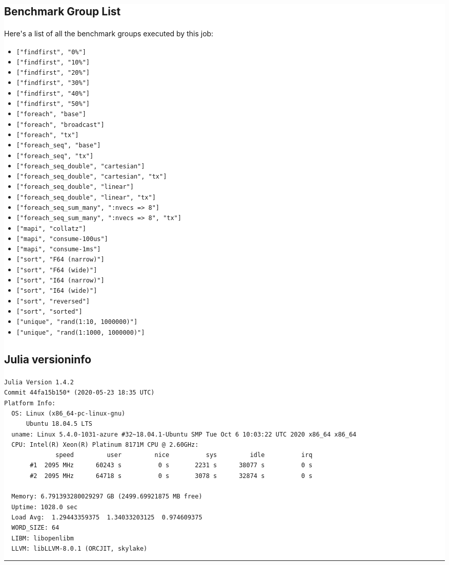## Benchmark Group List
Here's a list of all the benchmark groups executed by this job:

- `["findfirst", "0%"]`
- `["findfirst", "10%"]`
- `["findfirst", "20%"]`
- `["findfirst", "30%"]`
- `["findfirst", "40%"]`
- `["findfirst", "50%"]`
- `["foreach", "base"]`
- `["foreach", "broadcast"]`
- `["foreach", "tx"]`
- `["foreach_seq", "base"]`
- `["foreach_seq", "tx"]`
- `["foreach_seq_double", "cartesian"]`
- `["foreach_seq_double", "cartesian", "tx"]`
- `["foreach_seq_double", "linear"]`
- `["foreach_seq_double", "linear", "tx"]`
- `["foreach_seq_sum_many", ":nvecs => 8"]`
- `["foreach_seq_sum_many", ":nvecs => 8", "tx"]`
- `["mapi", "collatz"]`
- `["mapi", "consume-100us"]`
- `["mapi", "consume-1ms"]`
- `["sort", "F64 (narrow)"]`
- `["sort", "F64 (wide)"]`
- `["sort", "I64 (narrow)"]`
- `["sort", "I64 (wide)"]`
- `["sort", "reversed"]`
- `["sort", "sorted"]`
- `["unique", "rand(1:10, 1000000)"]`
- `["unique", "rand(1:1000, 1000000)"]`

## Julia versioninfo
```
Julia Version 1.4.2
Commit 44fa15b150* (2020-05-23 18:35 UTC)
Platform Info:
  OS: Linux (x86_64-pc-linux-gnu)
      Ubuntu 18.04.5 LTS
  uname: Linux 5.4.0-1031-azure #32~18.04.1-Ubuntu SMP Tue Oct 6 10:03:22 UTC 2020 x86_64 x86_64
  CPU: Intel(R) Xeon(R) Platinum 8171M CPU @ 2.60GHz: 
              speed         user         nice          sys         idle          irq
       #1  2095 MHz      60243 s          0 s       2231 s      38077 s          0 s
       #2  2095 MHz      64718 s          0 s       3078 s      32874 s          0 s
       
  Memory: 6.791393280029297 GB (2499.69921875 MB free)
  Uptime: 1028.0 sec
  Load Avg:  1.29443359375  1.34033203125  0.974609375
  WORD_SIZE: 64
  LIBM: libopenlibm
  LLVM: libLLVM-8.0.1 (ORCJIT, skylake)
```

---